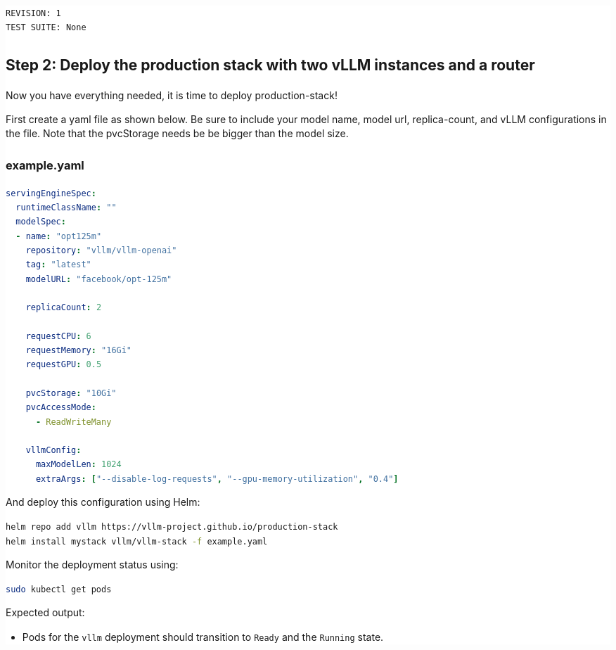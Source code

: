    ```plaintext
   REVISION: 1
   TEST SUITE: None
   ```


## Step 2: Deploy the production stack with two vLLM instances and a router
Now you have everything needed, it is time to deploy production-stack! 

First create a yaml file as shown below. Be sure to include your model name, model url, replica-count, and vLLM configurations in the file. Note that the pvcStorage needs be be bigger than the model size.

### example.yaml
```yaml
servingEngineSpec:
  runtimeClassName: ""
  modelSpec:
  - name: "opt125m"
    repository: "vllm/vllm-openai"
    tag: "latest"
    modelURL: "facebook/opt-125m"

    replicaCount: 2

    requestCPU: 6
    requestMemory: "16Gi"
    requestGPU: 0.5

    pvcStorage: "10Gi"
    pvcAccessMode:
      - ReadWriteMany

    vllmConfig:
      maxModelLen: 1024
      extraArgs: ["--disable-log-requests", "--gpu-memory-utilization", "0.4"]
```

And deploy this configuration using Helm:

```bash
helm repo add vllm https://vllm-project.github.io/production-stack
helm install mystack vllm/vllm-stack -f example.yaml
```
Monitor the deployment status using:

```bash
sudo kubectl get pods
```

Expected output:

- Pods for the `vllm` deployment should transition to `Ready` and the `Running` state.
